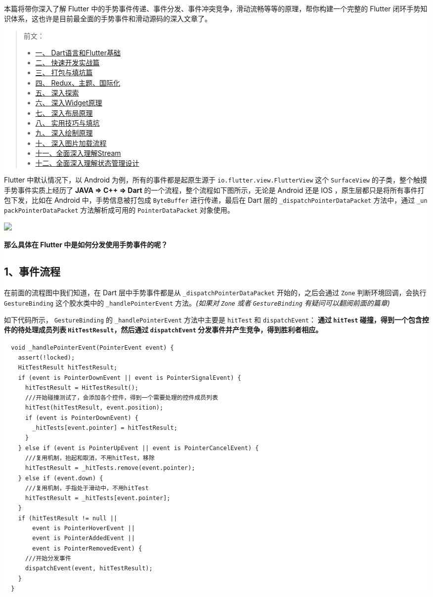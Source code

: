 本篇将带你深入了解 Flutter 中的手势事件传递、事件分发、事件冲突竞争，滑动流畅等等的原理，帮你构建一个完整的 Flutter 闭环手势知识体系，这也许是目前最全面的手势事件和滑动源码的深入文章了。


> 前文：
> * [一、  Dart语言和Flutter基础](https://juejin.im/post/5b631d326fb9a04fce524db2)
> * [二、  快速开发实战篇](https://juejin.im/post/5b685a2a5188251ac22b71c0)
> * [三、  打包与填坑篇](https://juejin.im/post/5b6fd4dc6fb9a0099e711162)
> * [四、  Redux、主题、国际化](https://juejin.im/post/5b79767ff265da435450a873)
> * [五、  深入探索](https://juejin.im/post/5bc450dff265da0a951f032b)
> * [六、  深入Widget原理](https://juejin.im/post/5c7e853151882549664b0543)
> * [七、  深入布局原理](https://juejin.im/post/5c8c6ef7e51d450ba7233f51)
> * [八、  实用技巧与填坑](https://juejin.im/post/5c9e328251882567b91e1cfb)
> * [九、  深入绘制原理](https://juejin.im/post/5ca0e0aff265da309728659a) 
> * [十、  深入图片加载流程](https://juejin.im/post/5cb1896ce51d456e63760449)
> * [十一、全面深入理解Stream](https://juejin.im/post/5cc2acf86fb9a0321f042041) 
> * [十二、全面深入理解状态管理设计](https://juejin.im/post/5cc816866fb9a03231209c7c) 


Flutter 中默认情况下，以 Android 为例，所有的事件都是起原生源于 `io.flutter.view.FlutterView` 这个 `SurfaceView` 的子类，整个触摸手势事件实质上经历了 **JAVA => C++ => Dart** 的一个流程，整个流程如下图所示，无论是 Android 还是 IOS ，原生层都只是将所有事件打包下发，比如在 Android 中，手势信息被打包成 `ByteBuffer` 进行传递，最后在 Dart 层的 `_dispatchPointerDataPacket` 方法中，通过  `_unpackPointerDataPacket` 方法解析成可用的 `PointerDataPacket` 对象使用。

![](http://img.cdn.guoshuyu.cn/20190604_Flutter-13/image1)

**那么具体在 Flutter 中是如何分发使用手势事件的呢？**


## 1、事件流程

在前面的流程图中我们知道，在 Dart 层中手势事件都是从 `_dispatchPointerDataPacket` 开始的，之后会通过 `Zone` 判断环境回调，会执行 `GestureBinding` 这个胶水类中的 `_handlePointerEvent` 方法。*(如果对 `Zone` 或者 `GestureBinding` 有疑问可以翻阅前面的篇章)*


如下代码所示， `GestureBinding`  的 `_handlePointerEvent` 方法中主要是 `hitTest` 和 `dispatchEvent`： **通过  `hitTest` 碰撞，得到一个包含控件的待处理成员列表 `HitTestResult`，然后通过  `dispatchEvent` 分发事件并产生竞争，得到胜利者相应。**


```
  void _handlePointerEvent(PointerEvent event) {
    assert(!locked);
    HitTestResult hitTestResult;
    if (event is PointerDownEvent || event is PointerSignalEvent) {
      hitTestResult = HitTestResult();
      ///开始碰撞测试了，会添加各个控件，得到一个需要处理的控件成员列表
      hitTest(hitTestResult, event.position);
      if (event is PointerDownEvent) {
        _hitTests[event.pointer] = hitTestResult;
      }
    } else if (event is PointerUpEvent || event is PointerCancelEvent) {
      ///复用机制，抬起和取消，不用hitTest，移除
      hitTestResult = _hitTests.remove(event.pointer);
    } else if (event.down) {
      ///复用机制，手指处于滑动中，不用hitTest
      hitTestResult = _hitTests[event.pointer];
    }
    if (hitTestResult != null ||
        event is PointerHoverEvent ||
        event is PointerAddedEvent ||
        event is PointerRemovedEvent) {
      ///开始分发事件
      dispatchEvent(event, hitTestResult);
    }
  }
```
